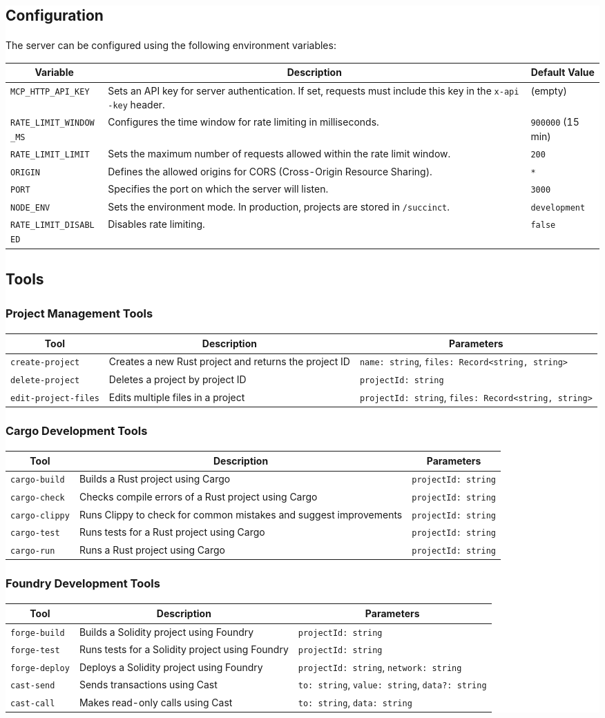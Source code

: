 ## Configuration

The server can be configured using the following environment variables:

| Variable               | Description                                                                                                  | Default Value     |
| ---------------------- | ------------------------------------------------------------------------------------------------------------ | ----------------- |
| `MCP_HTTP_API_KEY`     | Sets an API key for server authentication. If set, requests must include this key in the `x-api-key` header. | (empty)           |
| `RATE_LIMIT_WINDOW_MS` | Configures the time window for rate limiting in milliseconds.                                                | `900000` (15 min) |
| `RATE_LIMIT_LIMIT`     | Sets the maximum number of requests allowed within the rate limit window.                                    | `200`             |
| `ORIGIN`               | Defines the allowed origins for CORS (Cross-Origin Resource Sharing).                                        | `*`               |
| `PORT`                 | Specifies the port on which the server will listen.                                                          | `3000`            |
| `NODE_ENV`             | Sets the environment mode. In production, projects are stored in `/succinct`.                                | `development`     |
| `RATE_LIMIT_DISABLED`  | Disables rate limiting.                                                                                       | `false`           |

## Tools

### Project Management Tools

| Tool                 | Description                                                       | Parameters                                           |
| -------------------- | ----------------------------------------------------------------- | ---------------------------------------------------- |
| `create-project`     | Creates a new Rust project and returns the project ID             | `name: string`, `files: Record<string, string>`      |
| `delete-project`     | Deletes a project by project ID                                   | `projectId: string`                                  |
| `edit-project-files` | Edits multiple files in a project                                 | `projectId: string`, `files: Record<string, string>` |

### Cargo Development Tools

| Tool                 | Description                                                       | Parameters                                           |
| -------------------- | ----------------------------------------------------------------- | ---------------------------------------------------- |
| `cargo-build`        | Builds a Rust project using Cargo                                 | `projectId: string`                                  |
| `cargo-check`        | Checks compile errors of a Rust project using Cargo               | `projectId: string`                                  |
| `cargo-clippy`       | Runs Clippy to check for common mistakes and suggest improvements | `projectId: string`                                  |
| `cargo-test`         | Runs tests for a Rust project using Cargo                         | `projectId: string`                                  |
| `cargo-run`          | Runs a Rust project using Cargo                                   | `projectId: string`                                  |

### Foundry Development Tools

| Tool                 | Description                                                       | Parameters                                           |
| -------------------- | ----------------------------------------------------------------- | ---------------------------------------------------- |
| `forge-build`        | Builds a Solidity project using Foundry                           | `projectId: string`                                  |
| `forge-test`         | Runs tests for a Solidity project using Foundry                   | `projectId: string`                                  |
| `forge-deploy`       | Deploys a Solidity project using Foundry                          | `projectId: string`, `network: string`               |
| `cast-send`          | Sends transactions using Cast                                     | `to: string`, `value: string`, `data?: string`       |
| `cast-call`          | Makes read-only calls using Cast                                  | `to: string`, `data: string`                         |
